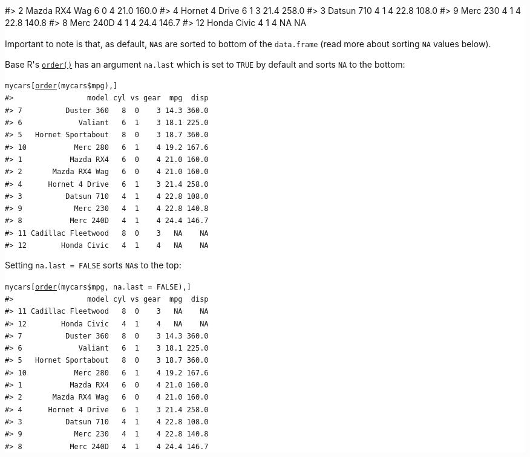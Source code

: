 <span><span class='c'>#&gt; 2       Mazda RX4 Wag   6  0    4 21.0 160.0</span></span>
<span><span class='c'>#&gt; 4      Hornet 4 Drive   6  1    3 21.4 258.0</span></span>
<span><span class='c'>#&gt; 3          Datsun 710   4  1    4 22.8 108.0</span></span>
<span><span class='c'>#&gt; 9            Merc 230   4  1    4 22.8 140.8</span></span>
<span><span class='c'>#&gt; 8           Merc 240D   4  1    4 24.4 146.7</span></span>
<span><span class='c'>#&gt; 12        Honda Civic   4  1    4   NA    NA</span></span>
<span></span></code></pre>

</div>

Important to note is that, as default, `NA`s are sorted to bottom of the `data.frame` (read more about sorting `NA` values below).

<div class="info-box" title="Expand: Ordering rows containing NAs">

Base R's [`order()`](https://rdrr.io/r/base/order.html) has an argument `na.last` which is set to `TRUE` by default and sorts `NA` to the bottom:

<div class="highlight">

<pre class='chroma'><code class='language-r' data-lang='r'><span><span class='nv'>mycars</span><span class='o'>[</span><span class='nf'><a href='https://rdrr.io/r/base/order.html'>order</a></span><span class='o'>(</span><span class='nv'>mycars</span><span class='o'>$</span><span class='nv'>mpg</span><span class='o'>)</span>,<span class='o'>]</span></span>
<span><span class='c'>#&gt;                 model cyl vs gear  mpg  disp</span></span>
<span><span class='c'>#&gt; 7          Duster 360   8  0    3 14.3 360.0</span></span>
<span><span class='c'>#&gt; 6             Valiant   6  1    3 18.1 225.0</span></span>
<span><span class='c'>#&gt; 5   Hornet Sportabout   8  0    3 18.7 360.0</span></span>
<span><span class='c'>#&gt; 10           Merc 280   6  1    4 19.2 167.6</span></span>
<span><span class='c'>#&gt; 1           Mazda RX4   6  0    4 21.0 160.0</span></span>
<span><span class='c'>#&gt; 2       Mazda RX4 Wag   6  0    4 21.0 160.0</span></span>
<span><span class='c'>#&gt; 4      Hornet 4 Drive   6  1    3 21.4 258.0</span></span>
<span><span class='c'>#&gt; 3          Datsun 710   4  1    4 22.8 108.0</span></span>
<span><span class='c'>#&gt; 9            Merc 230   4  1    4 22.8 140.8</span></span>
<span><span class='c'>#&gt; 8           Merc 240D   4  1    4 24.4 146.7</span></span>
<span><span class='c'>#&gt; 11 Cadillac Fleetwood   8  0    3   NA    NA</span></span>
<span><span class='c'>#&gt; 12        Honda Civic   4  1    4   NA    NA</span></span>
<span></span></code></pre>

</div>

Setting `na.last = FALSE` sorts `NA`s to the top:

<div class="highlight">

<pre class='chroma'><code class='language-r' data-lang='r'><span><span class='nv'>mycars</span><span class='o'>[</span><span class='nf'><a href='https://rdrr.io/r/base/order.html'>order</a></span><span class='o'>(</span><span class='nv'>mycars</span><span class='o'>$</span><span class='nv'>mpg</span>, na.last <span class='o'>=</span> <span class='kc'>FALSE</span><span class='o'>)</span>,<span class='o'>]</span></span>
<span><span class='c'>#&gt;                 model cyl vs gear  mpg  disp</span></span>
<span><span class='c'>#&gt; 11 Cadillac Fleetwood   8  0    3   NA    NA</span></span>
<span><span class='c'>#&gt; 12        Honda Civic   4  1    4   NA    NA</span></span>
<span><span class='c'>#&gt; 7          Duster 360   8  0    3 14.3 360.0</span></span>
<span><span class='c'>#&gt; 6             Valiant   6  1    3 18.1 225.0</span></span>
<span><span class='c'>#&gt; 5   Hornet Sportabout   8  0    3 18.7 360.0</span></span>
<span><span class='c'>#&gt; 10           Merc 280   6  1    4 19.2 167.6</span></span>
<span><span class='c'>#&gt; 1           Mazda RX4   6  0    4 21.0 160.0</span></span>
<span><span class='c'>#&gt; 2       Mazda RX4 Wag   6  0    4 21.0 160.0</span></span>
<span><span class='c'>#&gt; 4      Hornet 4 Drive   6  1    3 21.4 258.0</span></span>
<span><span class='c'>#&gt; 3          Datsun 710   4  1    4 22.8 108.0</span></span>
<span><span class='c'>#&gt; 9            Merc 230   4  1    4 22.8 140.8</span></span>
<span><span class='c'>#&gt; 8           Merc 240D   4  1    4 24.4 146.7</span></span>
<span></span></code></pre>
